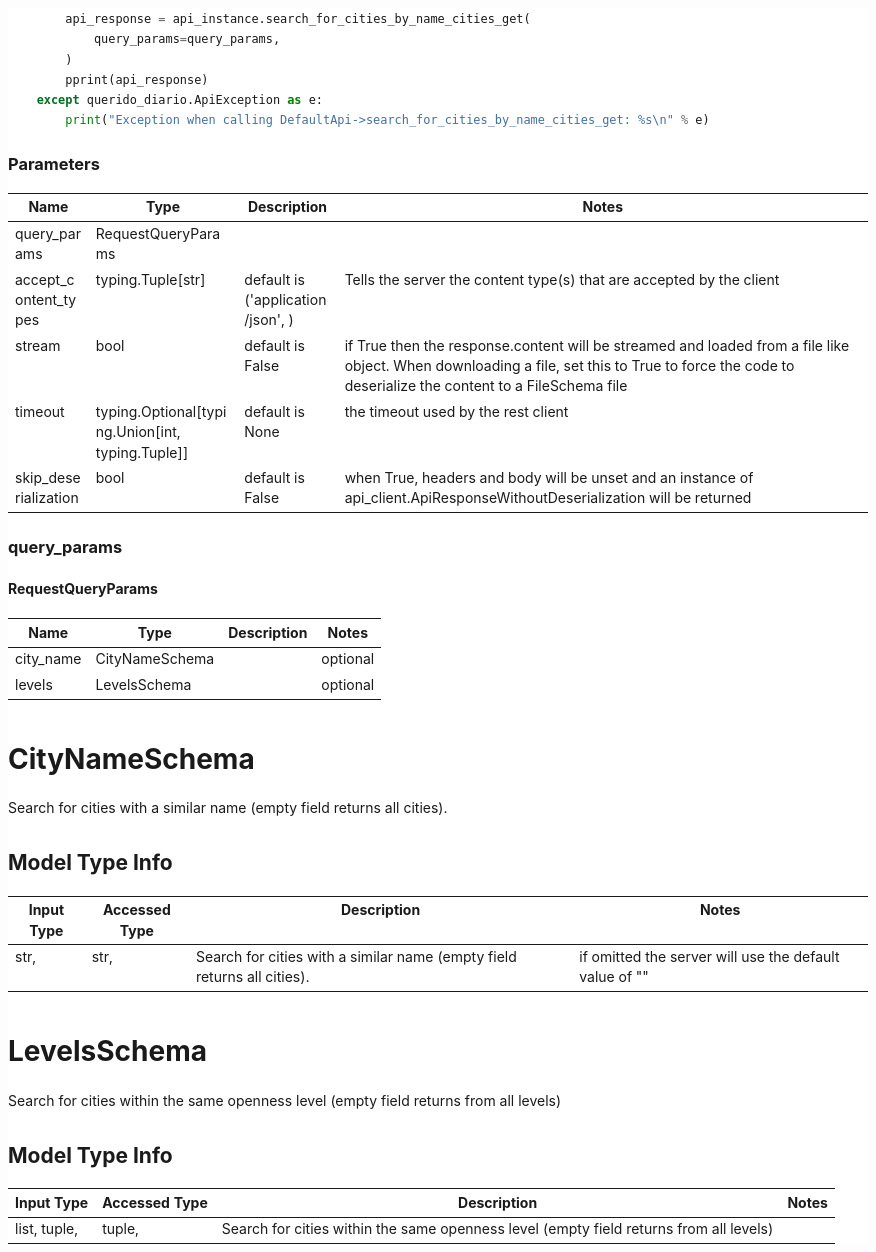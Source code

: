 ```python
        api_response = api_instance.search_for_cities_by_name_cities_get(
            query_params=query_params,
        )
        pprint(api_response)
    except querido_diario.ApiException as e:
        print("Exception when calling DefaultApi->search_for_cities_by_name_cities_get: %s\n" % e)
```
### Parameters

Name | Type | Description  | Notes
------------- | ------------- | ------------- | -------------
query_params | RequestQueryParams | |
accept_content_types | typing.Tuple[str] | default is ('application/json', ) | Tells the server the content type(s) that are accepted by the client
stream | bool | default is False | if True then the response.content will be streamed and loaded from a file like object. When downloading a file, set this to True to force the code to deserialize the content to a FileSchema file
timeout | typing.Optional[typing.Union[int, typing.Tuple]] | default is None | the timeout used by the rest client
skip_deserialization | bool | default is False | when True, headers and body will be unset and an instance of api_client.ApiResponseWithoutDeserialization will be returned

### query_params
#### RequestQueryParams

Name | Type | Description  | Notes
------------- | ------------- | ------------- | -------------
city_name | CityNameSchema | | optional
levels | LevelsSchema | | optional


# CityNameSchema

Search for cities with a similar name (empty field returns all cities).

## Model Type Info
Input Type | Accessed Type | Description | Notes
------------ | ------------- | ------------- | -------------
str,  | str,  | Search for cities with a similar name (empty field returns all cities). | if omitted the server will use the default value of ""

# LevelsSchema

Search for cities within the same openness level (empty field returns from all levels)

## Model Type Info
Input Type | Accessed Type | Description | Notes
------------ | ------------- | ------------- | -------------
list, tuple,  | tuple,  | Search for cities within the same openness level (empty field returns from all levels) | 
